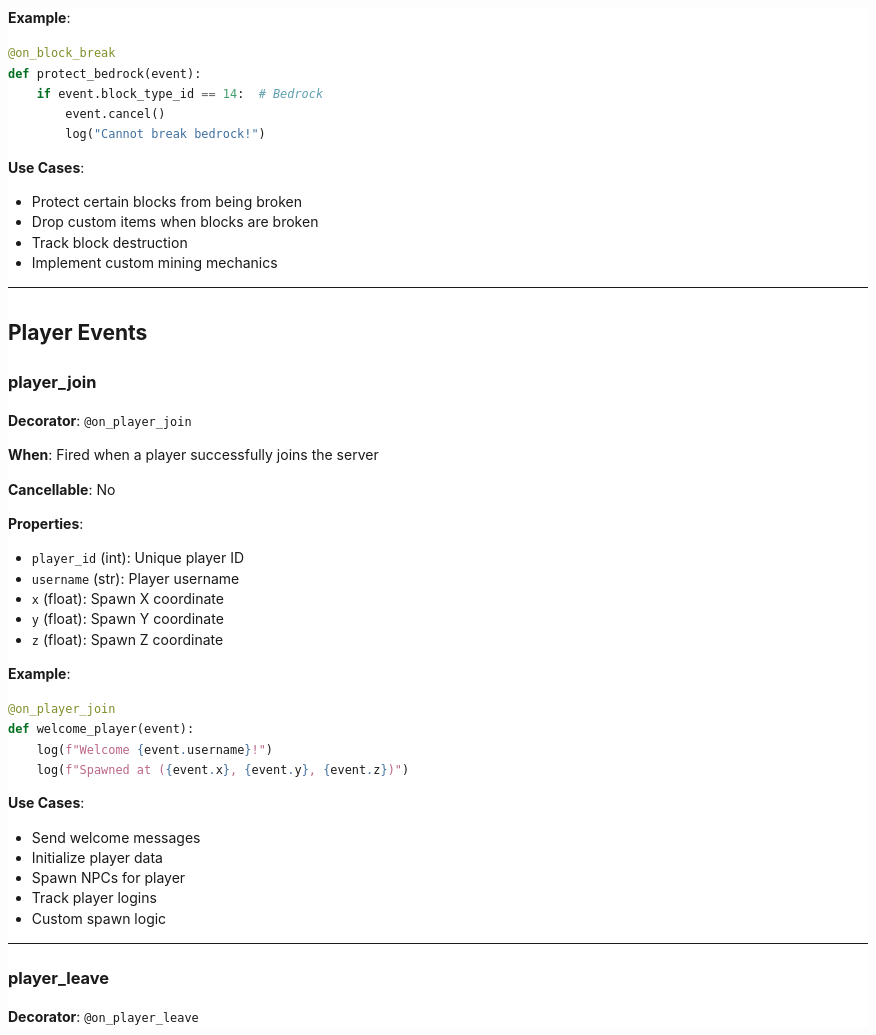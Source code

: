 **Example**:
```python
@on_block_break
def protect_bedrock(event):
    if event.block_type_id == 14:  # Bedrock
        event.cancel()
        log("Cannot break bedrock!")
```

**Use Cases**:
- Protect certain blocks from being broken
- Drop custom items when blocks are broken
- Track block destruction
- Implement custom mining mechanics

---

## Player Events

### player_join

**Decorator**: `@on_player_join`

**When**: Fired when a player successfully joins the server

**Cancellable**: No

**Properties**:
- `player_id` (int): Unique player ID
- `username` (str): Player username
- `x` (float): Spawn X coordinate
- `y` (float): Spawn Y coordinate
- `z` (float): Spawn Z coordinate

**Example**:
```python
@on_player_join
def welcome_player(event):
    log(f"Welcome {event.username}!")
    log(f"Spawned at ({event.x}, {event.y}, {event.z})")
```

**Use Cases**:
- Send welcome messages
- Initialize player data
- Spawn NPCs for player
- Track player logins
- Custom spawn logic

---

### player_leave

**Decorator**: `@on_player_leave`
